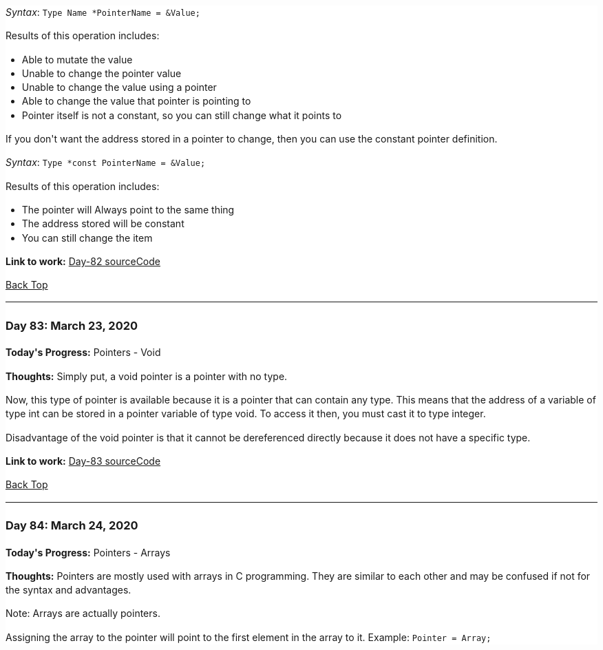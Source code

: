 _Syntax_: `Type Name *PointerName = &Value;`
 
Results of this operation includes:
 
* Able to mutate the value
* Unable to change the pointer value
* Unable to change the value using a pointer
* Able to change the value that pointer is pointing to
* Pointer itself is not a constant, so you can still change what it points to
 
If you don't want the address stored in a pointer to change, then you can use the constant pointer definition.
 
_Syntax_: `Type *const PointerName = &Value;`
 
Results of this operation includes:
 
* The pointer will Always point to the same thing
* The address stored will be constant
* You can still change the item
 
 
**Link to work:** [Day-82 sourceCode](https://github.com/siralomarahmed/100DaysOfCode/blob/master/C/day082.c)
 
[Back Top](#days)

----
### Day 83: March 23, 2020
 
**Today's Progress:** Pointers - Void
 
**Thoughts:** Simply put, a void pointer is a pointer with no type.
 
Now, this type of pointer is available because it is a pointer that can contain any type. This means that the address of a variable of type int can be stored in a pointer variable of type void. To access it then, you must cast it to type integer.
 
Disadvantage of the void pointer is that it cannot be dereferenced directly because it does not have a specific type.
 
**Link to work:** [Day-83 sourceCode](https://github.com/siralomarahmed/100DaysOfCode/blob/master/C/day083.c)
 
[Back Top](#days)

----
### Day 84: March 24, 2020
 
**Today's Progress:** Pointers - Arrays
 
**Thoughts:** Pointers are mostly used with arrays in C programming. They are similar to each other and may be confused if not for the syntax and advantages. 
 
Note: Arrays are actually pointers.
 
Assigning the array to the pointer will point to the first element in the array to it. Example: `Pointer = Array;`
 
